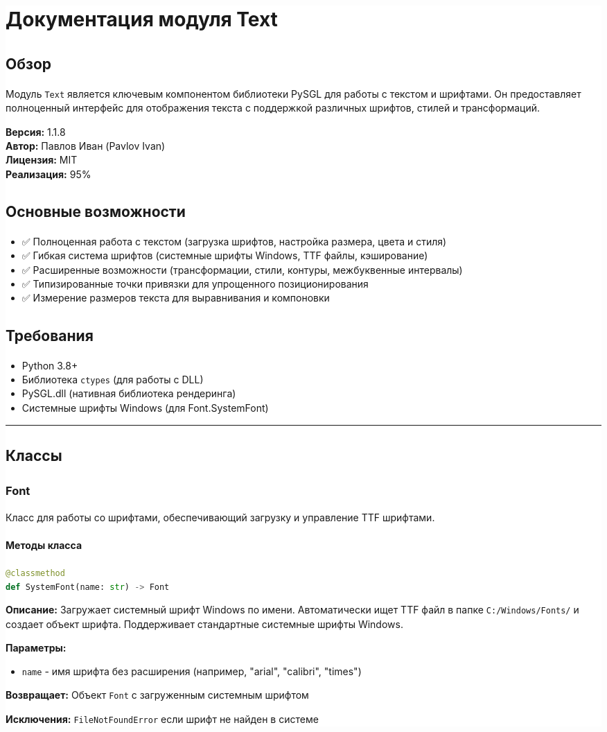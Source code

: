 # Документация модуля Text

## Обзор

Модуль `Text` является ключевым компонентом библиотеки PySGL для работы с текстом и шрифтами. Он предоставляет полноценный интерфейс для отображения текста с поддержкой различных шрифтов, стилей и трансформаций.

**Версия:** 1.1.8  
**Автор:** Павлов Иван (Pavlov Ivan)  
**Лицензия:** MIT  
**Реализация:** 95%

## Основные возможности

- ✅ Полноценная работа с текстом (загрузка шрифтов, настройка размера, цвета и стиля)
- ✅ Гибкая система шрифтов (системные шрифты Windows, TTF файлы, кэширование)
- ✅ Расширенные возможности (трансформации, стили, контуры, межбуквенные интервалы)
- ✅ Типизированные точки привязки для упрощенного позиционирования
- ✅ Измерение размеров текста для выравнивания и компоновки

## Требования

- Python 3.8+
- Библиотека `ctypes` (для работы с DLL)
- PySGL.dll (нативная библиотека рендеринга)
- Системные шрифты Windows (для Font.SystemFont)

---

## Классы

### Font

Класс для работы со шрифтами, обеспечивающий загрузку и управление TTF шрифтами.

#### Методы класса

```python
@classmethod
def SystemFont(name: str) -> Font
```
**Описание:** Загружает системный шрифт Windows по имени. Автоматически ищет TTF файл в папке `C:/Windows/Fonts/` и создает объект шрифта. Поддерживает стандартные системные шрифты Windows.

**Параметры:**
- `name` - имя шрифта без расширения (например, "arial", "calibri", "times")

**Возвращает:** Объект `Font` с загруженным системным шрифтом

**Исключения:** `FileNotFoundError` если шрифт не найден в системе
